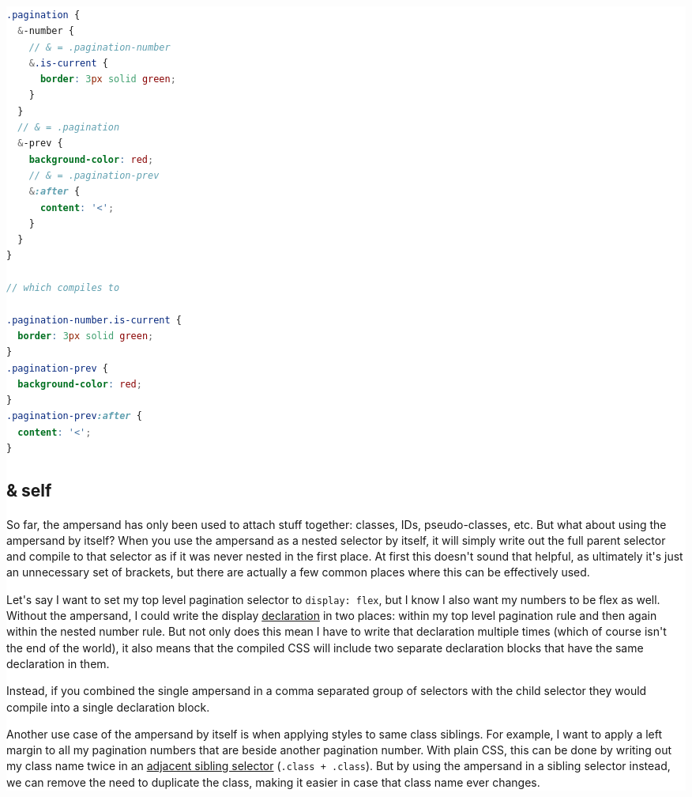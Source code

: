 ```scss
.pagination {
  &-number {
    // & = .pagination-number
    &.is-current {
      border: 3px solid green;
    }
  }
  // & = .pagination
  &-prev {
    background-color: red;
    // & = .pagination-prev
    &:after {
      content: '<';
    }
  }
}

// which compiles to 

.pagination-number.is-current {
  border: 3px solid green;
}
.pagination-prev {
  background-color: red;
}
.pagination-prev:after {
  content: '<';
}

```

## & self
So far, the ampersand has only been used to attach stuff together: classes, IDs, pseudo-classes, etc. But what about using the ampersand by itself? When you use the ampersand as a nested selector by itself, it will simply write out the full parent selector and compile to that selector as if it was never nested in the first place. At first this doesn't sound that helpful, as ultimately it's just an unnecessary set of brackets, but there are actually a few common places where this can be effectively used. 

Let's say I want to set my top level pagination selector to `display: flex`, but I know I also want my numbers to be flex as well. Without the ampersand, I could write the display [declaration](https://developer.mozilla.org/en-US/docs/Web/CSS/Syntax#CSS_declarations) in two places: within my top level pagination rule and then again within the nested number rule. But not only does this mean I have to write that declaration multiple times (which of course isn't the end of the world), it also means that the compiled CSS will include two separate declaration blocks that have the same declaration in them. 

Instead, if you combined the single ampersand in a comma separated group of selectors with the child selector they would compile into a single declaration block.

Another use case of the ampersand by itself is when applying styles to same class siblings. For example, I want to apply a left margin to all my pagination numbers that are beside another pagination number. With plain CSS, this can be done by writing out my class name twice in an [adjacent sibling selector](https://developer.mozilla.org/en/docs/Web/CSS/Adjacent_sibling_selectors) (`.class + .class`). But by using the ampersand in a sibling selector instead, we can remove the need to duplicate the class, making it easier in case that class name ever changes.
